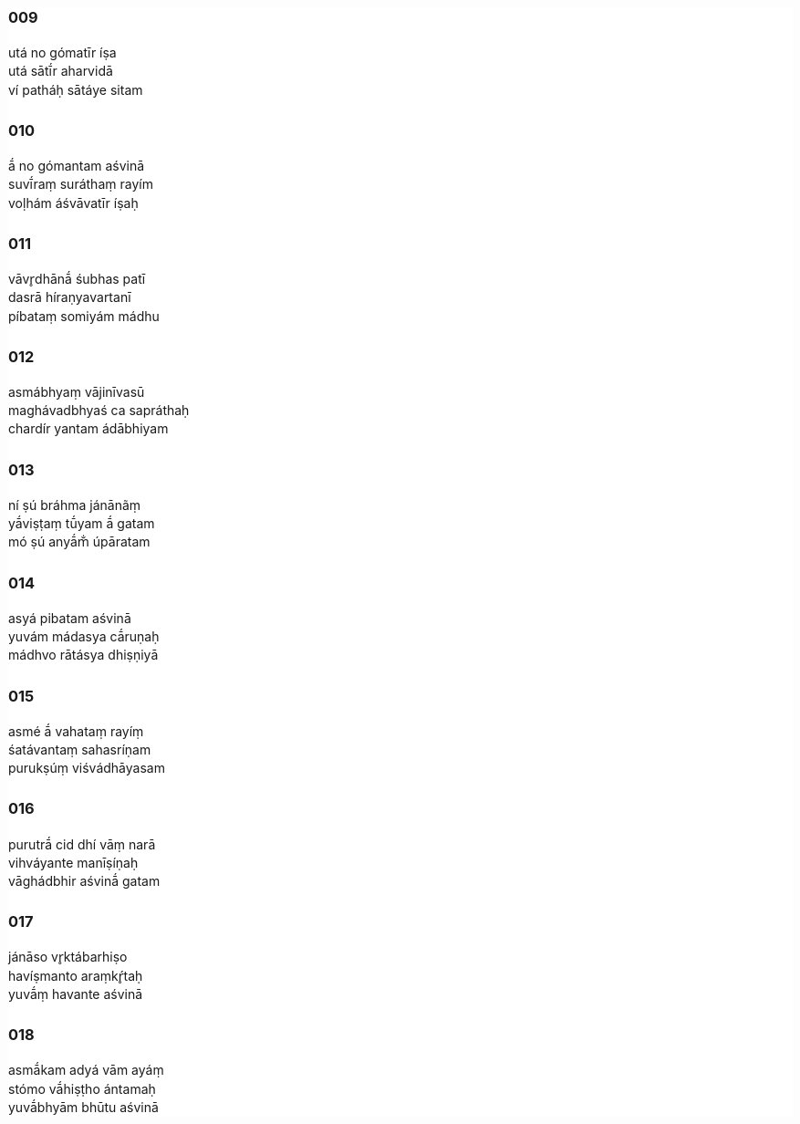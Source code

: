 ### 009
utá no gómatīr íṣa  
utá sātī́r aharvidā  
ví patháḥ sātáye sitam  

### 010
ā́ no gómantam aśvinā  
suvī́raṃ suráthaṃ rayím  
voḷhám áśvāvatīr íṣaḥ  

### 011
vāvr̥dhānā́ śubhas patī  
dasrā híraṇyavartanī  
píbataṃ somiyám mádhu  

### 012
asmábhyaṃ vājinīvasū  
maghávadbhyaś ca sapráthaḥ  
chardír yantam ádābhiyam  

### 013
ní ṣú bráhma jánānãṃ  
yā́viṣṭaṃ tū́yam ā́ gatam  
mó ṣú anyā́m̐ úpāratam  

### 014
asyá pibatam aśvinā  
yuvám mádasya cā́ruṇaḥ  
mádhvo rātásya dhiṣṇiyā  

### 015
asmé ā́ vahataṃ rayíṃ  
śatávantaṃ sahasríṇam  
purukṣúṃ viśvádhāyasam  

### 016
purutrā́ cid dhí vāṃ narā  
vihváyante manīṣíṇaḥ  
vāghádbhir aśvinā́ gatam  

### 017
jánāso vr̥ktábarhiṣo  
havíṣmanto araṃkŕ̥taḥ  
yuvā́ṃ havante aśvinā  

### 018
asmā́kam adyá vām ayáṃ  
stómo vā́hiṣṭho ántamaḥ  
yuvā́bhyām bhūtu aśvinā  
